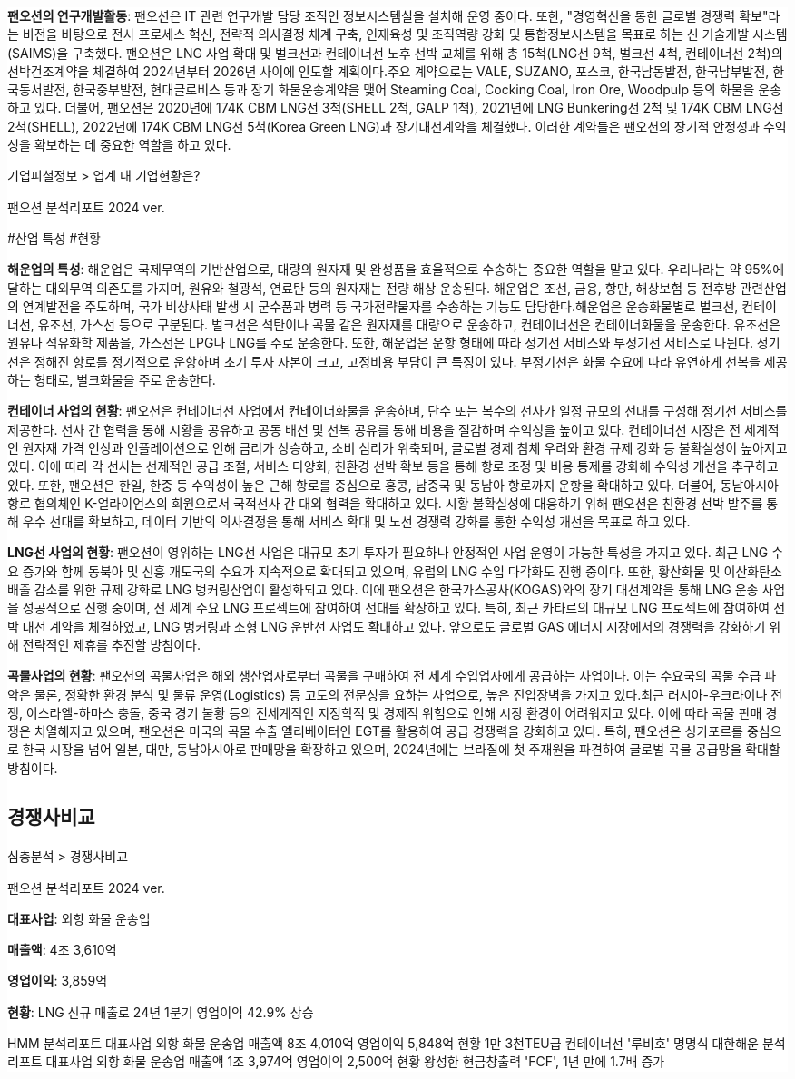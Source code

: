 **팬오션의 연구개발활동**: 팬오션은 IT 관련 연구개발 담당 조직인 정보시스템실을 설치해 운영 중이다. 또한, "경영혁신을 통한 글로벌 경쟁력 확보"라는 비전을 바탕으로 전사 프로세스 혁신, 전략적 의사결정 체계 구축, 인재육성 및 조직역량 강화 및 통합정보시스템을 목표로 하는 신 기술개발 시스템(SAIMS)을 구축했다. 팬오션은 LNG 사업 확대 및 벌크선과 컨테이너선 노후 선박 교체를 위해 총 15척(LNG선 9척, 벌크선 4척, 컨테이너선 2척)의 선박건조계약을 체결하여 2024년부터 2026년 사이에 인도할 계획이다.주요 계약으로는 VALE, SUZANO, 포스코, 한국남동발전, 한국남부발전, 한국동서발전, 한국중부발전, 현대글로비스 등과 장기 화물운송계약을 맺어 Steaming Coal, Cocking Coal, Iron Ore, Woodpulp 등의 화물을 운송하고 있다. 더불어, 팬오션은 2020년에 174K CBM LNG선 3척(SHELL 2척, GALP 1척), 2021년에 LNG Bunkering선 2척 및 174K CBM LNG선 2척(SHELL), 2022년에 174K CBM LNG선 5척(Korea Green LNG)과 장기대선계약을 체결했다. 이러한 계약들은 팬오션의 장기적 안정성과 수익성을 확보하는 데 중요한 역할을 하고 있다.

기업피셜정보 > 업계 내 기업현황은?

팬오션 분석리포트 2024 ver.

#산업 특성 #현황

**해운업의 특성**: 해운업은 국제무역의 기반산업으로, 대량의 원자재 및 완성품을 효율적으로 수송하는 중요한 역할을 맡고 있다. 우리나라는 약 95%에 달하는 대외무역 의존도를 가지며, 원유와 철광석, 연료탄 등의 원자재는 전량 해상 운송된다. 해운업은 조선, 금융, 항만, 해상보험 등 전후방 관련산업의 연계발전을 주도하며, 국가 비상사태 발생 시 군수품과 병력 등 국가전략물자를 수송하는 기능도 담당한다.해운업은 운송화물별로 벌크선, 컨테이너선, 유조선, 가스선 등으로 구분된다. 벌크선은 석탄이나 곡물 같은 원자재를 대량으로 운송하고, 컨테이너선은 컨테이너화물을 운송한다. 유조선은 원유나 석유화학 제품을, 가스선은 LPG나 LNG를 주로 운송한다. 또한, 해운업은 운항 형태에 따라 정기선 서비스와 부정기선 서비스로 나뉜다. 정기선은 정해진 항로를 정기적으로 운항하며 초기 투자 자본이 크고, 고정비용 부담이 큰 특징이 있다. 부정기선은 화물 수요에 따라 유연하게 선복을 제공하는 형태로, 벌크화물을 주로 운송한다.

**컨테이너 사업의 현황**: 팬오션은 컨테이너선 사업에서 컨테이너화물을 운송하며, 단수 또는 복수의 선사가 일정 규모의 선대를 구성해 정기선 서비스를 제공한다. 선사 간 협력을 통해 시황을 공유하고 공동 배선 및 선복 공유를 통해 비용을 절감하며 수익성을 높이고 있다. 컨테이너선 시장은 전 세계적인 원자재 가격 인상과 인플레이션으로 인해 금리가 상승하고, 소비 심리가 위축되며, 글로벌 경제 침체 우려와 환경 규제 강화 등 불확실성이 높아지고 있다. 이에 따라 각 선사는 선제적인 공급 조절, 서비스 다양화, 친환경 선박 확보 등을 통해 항로 조정 및 비용 통제를 강화해 수익성 개선을 추구하고 있다. 또한, 팬오션은 한일, 한중 등 수익성이 높은 근해 항로를 중심으로 홍콩, 남중국 및 동남아 항로까지 운항을 확대하고 있다. 더불어, 동남아시아 항로 협의체인 K-얼라이언스의 회원으로서 국적선사 간 대외 협력을 확대하고 있다. 시황 불확실성에 대응하기 위해 팬오션은 친환경 선박 발주를 통해 우수 선대를 확보하고, 데이터 기반의 의사결정을 통해 서비스 확대 및 노선 경쟁력 강화를 통한 수익성 개선을 목표로 하고 있다.

**LNG선 사업의 현황**: 팬오션이 영위하는 LNG선 사업은 대규모 초기 투자가 필요하나 안정적인 사업 운영이 가능한 특성을 가지고 있다. 최근 LNG 수요 증가와 함께 동북아 및 신흥 개도국의 수요가 지속적으로 확대되고 있으며, 유럽의 LNG 수입 다각화도 진행 중이다. 또한, 황산화물 및 이산화탄소 배출 감소를 위한 규제 강화로 LNG 벙커링산업이 활성화되고 있다. 이에 팬오션은 한국가스공사(KOGAS)와의 장기 대선계약을 통해 LNG 운송 사업을 성공적으로 진행 중이며, 전 세계 주요 LNG 프로젝트에 참여하여 선대를 확장하고 있다. 특히, 최근 카타르의 대규모 LNG 프로젝트에 참여하여 선박 대선 계약을 체결하였고, LNG 벙커링과 소형 LNG 운반선 사업도 확대하고 있다. 앞으로도 글로벌 GAS 에너지 시장에서의 경쟁력을 강화하기 위해 전략적인 제휴를 추진할 방침이다.

**곡물사업의 현황**: 팬오션의 곡물사업은 해외 생산업자로부터 곡물을 구매하여 전 세계 수입업자에게 공급하는 사업이다. 이는 수요국의 곡물 수급 파악은 물론, 정확한 환경 분석 및 물류 운영(Logistics) 등 고도의 전문성을 요하는 사업으로, 높은 진입장벽을 가지고 있다.최근 러시아-우크라이나 전쟁, 이스라엘-하마스 충돌, 중국 경기 불황 등의 전세계적인 지정학적 및 경제적 위험으로 인해 시장 환경이 어려워지고 있다. 이에 따라 곡물 판매 경쟁은 치열해지고 있으며, 팬오션은 미국의 곡물 수출 엘리베이터인 EGT를 활용하여 공급 경쟁력을 강화하고 있다. 특히, 팬오션은 싱가포르를 중심으로 한국 시장을 넘어 일본, 대만, 동남아시아로 판매망을 확장하고 있으며, 2024년에는 브라질에 첫 주재원을 파견하여 글로벌 곡물 공급망을 확대할 방침이다.

## 경쟁사비교

심층분석 > 경쟁사비교

팬오션 분석리포트 2024 ver.

**대표사업**: 외항 화물 운송업

**매출액**: 4조 3,610억

**영업이익**: 3,859억

**현황**: LNG 신규 매출로 24년 1분기 영업이익 42.9% 상승

HMM 분석리포트 대표사업 외항 화물 운송업 매출액 8조 4,010억 영업이익 5,848억 현황 1만 3천TEU급 컨테이너선 '루비호' 명명식
대한해운 분석리포트 대표사업 외항 화물 운송업 매출액 1조 3,974억 영업이익 2,500억 현황 왕성한 현금창출력 'FCF', 1년 만에 1.7배 증가
